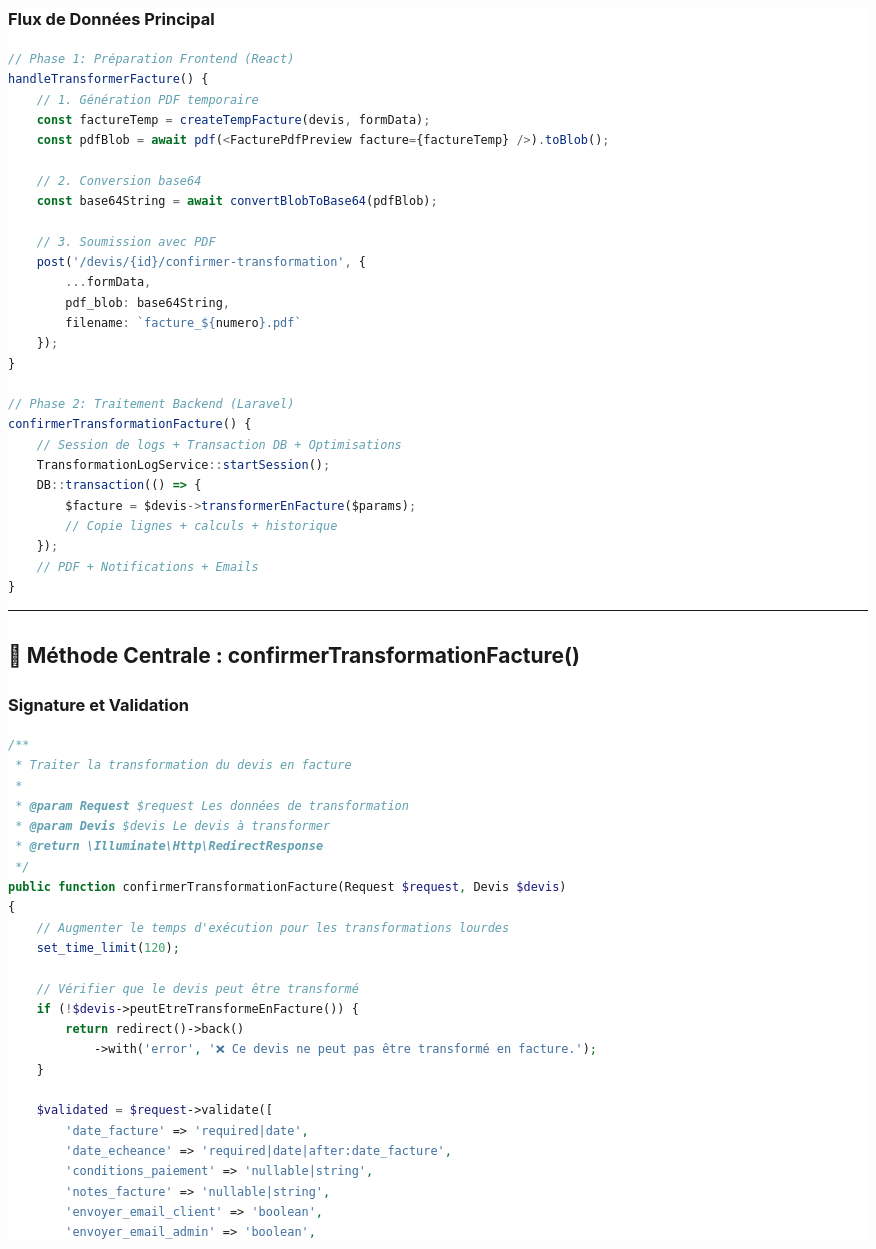 ### Flux de Données Principal

```typescript
// Phase 1: Préparation Frontend (React)
handleTransformerFacture() {
    // 1. Génération PDF temporaire
    const factureTemp = createTempFacture(devis, formData);
    const pdfBlob = await pdf(<FacturePdfPreview facture={factureTemp} />).toBlob();
    
    // 2. Conversion base64
    const base64String = await convertBlobToBase64(pdfBlob);
    
    // 3. Soumission avec PDF
    post('/devis/{id}/confirmer-transformation', {
        ...formData,
        pdf_blob: base64String,
        filename: `facture_${numero}.pdf`
    });
}

// Phase 2: Traitement Backend (Laravel)
confirmerTransformationFacture() {
    // Session de logs + Transaction DB + Optimisations
    TransformationLogService::startSession();
    DB::transaction(() => {
        $facture = $devis->transformerEnFacture($params);
        // Copie lignes + calculs + historique
    });
    // PDF + Notifications + Emails
}
```

---

## 🔧 Méthode Centrale : confirmerTransformationFacture()

### Signature et Validation

```php
/**
 * Traiter la transformation du devis en facture
 * 
 * @param Request $request Les données de transformation
 * @param Devis $devis Le devis à transformer
 * @return \Illuminate\Http\RedirectResponse
 */
public function confirmerTransformationFacture(Request $request, Devis $devis)
{
    // Augmenter le temps d'exécution pour les transformations lourdes
    set_time_limit(120);

    // Vérifier que le devis peut être transformé
    if (!$devis->peutEtreTransformeEnFacture()) {
        return redirect()->back()
            ->with('error', '❌ Ce devis ne peut pas être transformé en facture.');
    }

    $validated = $request->validate([
        'date_facture' => 'required|date',
        'date_echeance' => 'required|date|after:date_facture',
        'conditions_paiement' => 'nullable|string',
        'notes_facture' => 'nullable|string',
        'envoyer_email_client' => 'boolean',
        'envoyer_email_admin' => 'boolean',
```